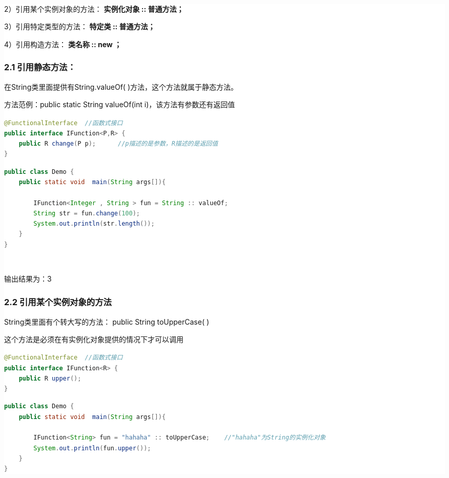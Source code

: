 2）引用某个实例对象的方法： **实例化对象 :: 普通方法；**

3）引用特定类型的方法： **特定类 :: 普通方法；**

4）引用构造方法： **类名称 :: new ；**



### 2.1 **引用静态方法**：

在String类里面提供有String.valueOf( )方法，这个方法就属于静态方法。

方法范例：public static String valueOf(int i)，该方法有参数还有返回值



```java
@FunctionalInterface  //函数式接口
public interface IFunction<P,R> {
    public R change(P p);      //p描述的是参数，R描述的是返回值
}
```



```java
public class Demo {
    public static void  main(String args[]){

        IFunction<Integer , String > fun = String :: valueOf;
        String str = fun.change(100);
        System.out.println(str.length());
    }
}
```

![点击并拖拽以移动](data:image/gif;base64,R0lGODlhAQABAPABAP///wAAACH5BAEKAAAALAAAAAABAAEAAAICRAEAOw==)

输出结果为：3





### 2.2 引用某个实例对象的方法

String类里面有个转大写的方法： public String toUpperCase( ) 

这个方法是必须在有实例化对象提供的情况下才可以调用

```java
@FunctionalInterface  //函数式接口
public interface IFunction<R> {
    public R upper();
}
```



```java
public class Demo {
    public static void  main(String args[]){

        IFunction<String> fun = "hahaha" :: toUpperCase;    //"hahaha"为String的实例化对象
        System.out.println(fun.upper());
    }
}
```
